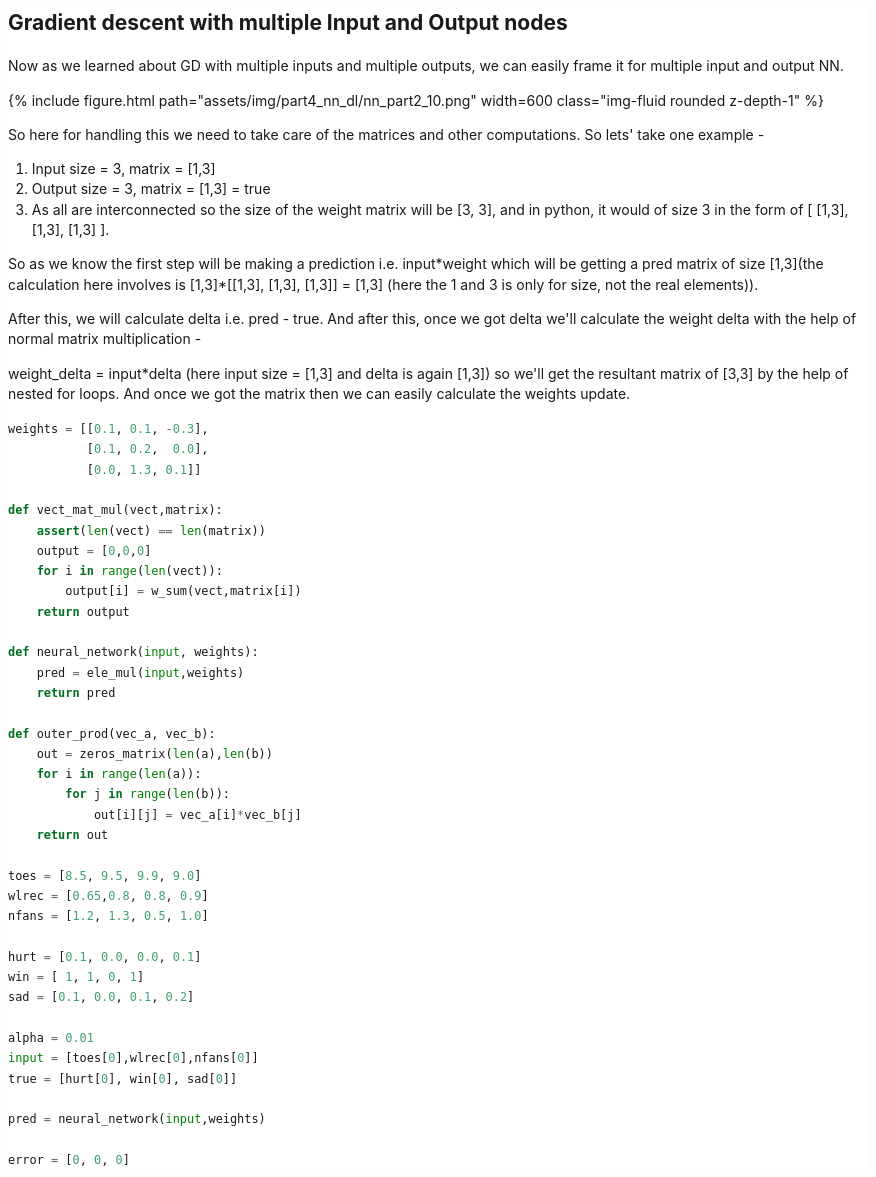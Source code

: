 ## Gradient descent with multiple Input and Output nodes
Now as we learned about GD with multiple inputs and multiple outputs, we can easily frame it for multiple input and output NN. 

<div class="text-center">
    {% include figure.html path="assets/img/part4_nn_dl/nn_part2_10.png" width=600 class="img-fluid rounded z-depth-1" %}
</div>

So here for handling this we need to take care of the matrices and other computations. So lets' take one example - 

1. Input size = 3, matrix = [1,3]
2. Output size = 3, matrix = [1,3] = true
3. As all are interconnected so the size of the weight matrix will be [3, 3], and in python, it would of size 3 in the form of [ [1,3], [1,3], [1,3] ]. 

So as we know the first step will be making a prediction i.e. input\*weight which will be getting a pred matrix of size [1,3](the calculation here involves is [1,3]*[[1,3], [1,3], [1,3]]  = [1,3] (here the 1 and 3 is only for size, not the real elements)).

After this, we will calculate delta i.e. pred - true. And after this, once we got delta we'll calculate the weight delta with the help of normal matrix multiplication - 

weight_delta = input*delta (here input size = [1,3] and delta is again [1,3]) so we'll get the resultant matrix of [3,3] by the help of nested for loops. And once we got the matrix then we can easily calculate the weights update.

```Python
weights = [[0.1, 0.1, -0.3], 
		   [0.1, 0.2,  0.0],
		   [0.0, 1.3, 0.1]]

def vect_mat_mul(vect,matrix):
	assert(len(vect) == len(matrix))
	output = [0,0,0]
	for i in range(len(vect)):
		output[i] = w_sum(vect,matrix[i])
	return output

def neural_network(input, weights):
	pred = ele_mul(input,weights)
	return pred

def outer_prod(vec_a, vec_b):
	out = zeros_matrix(len(a),len(b))
	for i in range(len(a)):
		for j in range(len(b)):
			out[i][j] = vec_a[i]*vec_b[j]
	return out

toes = [8.5, 9.5, 9.9, 9.0]
wlrec = [0.65,0.8, 0.8, 0.9]
nfans = [1.2, 1.3, 0.5, 1.0]

hurt = [0.1, 0.0, 0.0, 0.1]
win = [ 1, 1, 0, 1]
sad	= [0.1, 0.0, 0.1, 0.2]

alpha = 0.01
input = [toes[0],wlrec[0],nfans[0]]
true = [hurt[0], win[0], sad[0]]

pred = neural_network(input,weights)

error = [0, 0, 0]
```